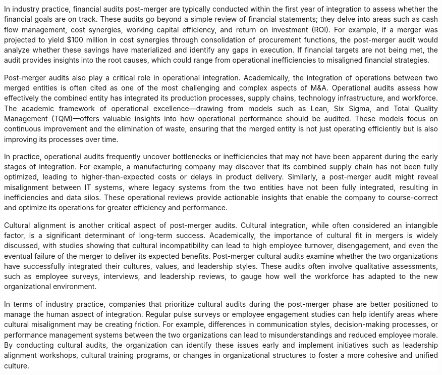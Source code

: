 <p style="text-align: justify;">
In industry practice, financial audits post-merger are typically conducted within the first year of integration to assess whether the financial goals are on track. These audits go beyond a simple review of financial statements; they delve into areas such as cash flow management, cost synergies, working capital efficiency, and return on investment (ROI). For example, if a merger was projected to yield $100 million in cost synergies through consolidation of procurement functions, the post-merger audit would analyze whether these savings have materialized and identify any gaps in execution. If financial targets are not being met, the audit provides insights into the root causes, which could range from operational inefficiencies to misaligned financial strategies.
</p>

<p style="text-align: justify;">
Post-merger audits also play a critical role in operational integration. Academically, the integration of operations between two merged entities is often cited as one of the most challenging and complex aspects of M&A. Operational audits assess how effectively the combined entity has integrated its production processes, supply chains, technology infrastructure, and workforce. The academic framework of operational excellence—drawing from models such as Lean, Six Sigma, and Total Quality Management (TQM)—offers valuable insights into how operational performance should be audited. These models focus on continuous improvement and the elimination of waste, ensuring that the merged entity is not just operating efficiently but is also improving its processes over time.
</p>

<p style="text-align: justify;">
In practice, operational audits frequently uncover bottlenecks or inefficiencies that may not have been apparent during the early stages of integration. For example, a manufacturing company may discover that its combined supply chain has not been fully optimized, leading to higher-than-expected costs or delays in product delivery. Similarly, a post-merger audit might reveal misalignment between IT systems, where legacy systems from the two entities have not been fully integrated, resulting in inefficiencies and data silos. These operational reviews provide actionable insights that enable the company to course-correct and optimize its operations for greater efficiency and performance.
</p>

<p style="text-align: justify;">
Cultural alignment is another critical aspect of post-merger audits. Cultural integration, while often considered an intangible factor, is a significant determinant of long-term success. Academically, the importance of cultural fit in mergers is widely discussed, with studies showing that cultural incompatibility can lead to high employee turnover, disengagement, and even the eventual failure of the merger to deliver its expected benefits. Post-merger cultural audits examine whether the two organizations have successfully integrated their cultures, values, and leadership styles. These audits often involve qualitative assessments, such as employee surveys, interviews, and leadership reviews, to gauge how well the workforce has adapted to the new organizational environment.
</p>

<p style="text-align: justify;">
In terms of industry practice, companies that prioritize cultural audits during the post-merger phase are better positioned to manage the human aspect of integration. Regular pulse surveys or employee engagement studies can help identify areas where cultural misalignment may be creating friction. For example, differences in communication styles, decision-making processes, or performance management systems between the two organizations can lead to misunderstandings and reduced employee morale. By conducting cultural audits, the organization can identify these issues early and implement initiatives such as leadership alignment workshops, cultural training programs, or changes in organizational structures to foster a more cohesive and unified culture.
</p>
